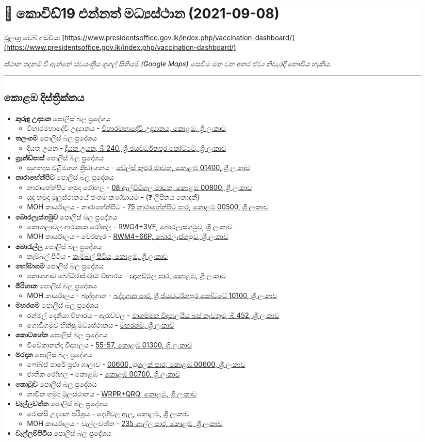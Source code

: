 # 🦠 කොවිඩ්19 එන්නත් මධ්‍යස්ථාන (2021-09-08)

මූලාශ්‍ර වෙබ් අඩවිය: [https://www.presidentsoffice.gov.lk/index.php/vaccination-dashboard/](https://www.presidentsoffice.gov.lk/index.php/vaccination-dashboard/)

*ස්ථාන පදනම් වී ඇත්තේ ස්වයංක්‍රීය ගූගල් සිතියම් (Google Maps) සෙවීම මත වන අතර ඒවා නිවැරදි නොවිය හැකිය.*

-----
## කොළඹ දිස්ත්‍රික්කය
* **කුරුඳු උද්‍යාන** පොලිස් බල ප්‍රදේශය
  * විහාරමහාදේවි උද්‍යානය - [විහාරමහාදේවි උද්‍යානය, කොළඹ, ශ්‍රී ලංකාව](https://www.google.lk/maps/place/6.913391N,79.86174E) 
* **තලංගම** පොලිස් බල ප්‍රදේශය
  * දියත උයන - [දියත උයන, බී 240, ශ්‍රී ජයවර්ධනපුර කෝට්ටේ, ශ්‍රී ලංකාව](https://www.google.lk/maps/place/6.904575N,79.909831E) 
* **ග්‍රෑන්ඩ්පාස්** පොලිස් බල ප්‍රදේශය
  * සුගතදාස එළිමහන් ක්‍රීඩාංගනය - [වේල්ස් කුමර මාවත, කොළඹ 01400, ශ්‍රී ලංකාව](https://www.google.lk/maps/place/6.94806N,79.868842E) 
* **නාරාහේන්පිට** පොලිස් බල ප්‍රදේශය
  * නාරාහේන්පිට හමුදා රෝහල - [08 ඇල්විටිගල මාවත, කොළඹ 00800, ශ්‍රී ලංකාව](https://www.google.lk/maps/place/6.900252N,79.87618E) 
  * යුද හමුදා මූලස්ථානයේ ජංගම කණ්ඩායම - (❓ ලිපිනය නොදනී) 
  * MOH කාර්යාලය - නාරාහේන්පිට - [75 නාරාහේන්පිට පාර, කොළඹ 00500, ශ්‍රී ලංකාව](https://www.google.lk/maps/place/6.891268N,79.878754E) 
* **බොරලැස්ගමුව** පොලිස් බල ප්‍රදේශය
  * කොතලාවල ආරක්‍ෂක රෝහල - [RWG4+3VF, බොරලැස්ගමුව, ශ්‍රී ලංකාව](https://www.google.lk/maps/place/6.82518N,79.907167E) 
  * MOH කාර්යාලය - වේරහැර - [RWM4+66P, බොරලැස්ගමුව, ශ්‍රී ලංකාව](https://www.google.lk/maps/place/6.833094N,79.905583E) 
* **බොරැල්ල** පොලිස් බල ප්‍රදේශය
  * කැම්බල් පිටිය - [කැම්බල් පිටිය, කොළඹ, ශ්‍රී ලංකාව](https://www.google.lk/maps/place/6.920163N,79.877108E) 
* **හෝමාගම** පොලිස් බල ප්‍රදේශය
  * පනාගොඩ බෝධිරාජාරාම විහාරය - [ඥානවිමල පාර, කොළඹ, ශ්‍රී ලංකාව](https://www.google.lk/maps/place/6.929161N,79.88265E) 
* **මිරිහාන** පොලිස් බල ප්‍රදේශය
  * MOH කාර්යාලය - බැද්දගාන - [බද්දගාන පාර, ශ්‍රී ජයවර්ධනපුර කෝට්ටේ 10100, ශ්‍රී ලංකාව](https://www.google.lk/maps/place/6.885731N,79.908328E) 
* **මහරගම** පොලිස් බල ප්‍රදේශය
  * රන්මල් දෙනියා විහාරය - ඇරැව්වල - [මාගම්මන විද්‍යාලයීය බස් නැවතුම, බී 452, ශ්‍රී ලංකාව](https://www.google.lk/maps/place/6.818648N,79.998854E) 
  * ගොඩිගමුව භික්ෂු මධ්‍යස්ථානය - [මහරගම, ශ්‍රී ලංකාව](https://www.google.lk/maps/place/6.851095N,79.921201E) 
* **කොටහේන** පොලිස් බල ප්‍රදේශය
  * විවේකානන්ද විද්‍යාලය - [55-57, කොළඹ 01300, ශ්‍රී ලංකාව](https://www.google.lk/maps/place/6.943047N,79.860046E) 
* **මරදාන** පොලිස් බල ප්‍රදේශය
  * ෆෝබ්ස් පාරේ ප්‍රජා ශාලාව - [00600, මුගලන් පාර, කොළඹ 00600, ශ්‍රී ලංකාව](https://www.google.lk/maps/place/6.876704N,79.879161E) 
  * ජාතික රෝහල - කොළඹ - [කොළඹ 00700, ශ්‍රී ලංකාව](https://www.google.lk/maps/place/6.918743N,79.868992E) 
* **කොටුව** පොලිස් බල ප්‍රදේශය
  * නාවික හමුදා මූලස්ථානය - [WRPR+QRQ, කොළඹ, ශ්‍රී ලංකාව](https://www.google.lk/maps/place/6.936952N,79.842104E) 
* **වැල්ලවත්ත** පොලිස් බල ප්‍රදේශය
  * රොක්සි උද්‍යාන පරිශ්‍රය - [දෙහිවල ඇල, කොළඹ, ශ්‍රී ලංකාව](https://www.google.lk/maps/place/6.863747N,79.862088E) 
  * MOH කාර්යාලය - වැල්ලවත්ත - [235 ගාල්ල පාර, කොළඹ, ශ්‍රී ලංකාව](https://www.google.lk/maps/place/6.874483N,79.861558E) 
* **වැල්ලම්පිටිය** පොලිස් බල ප්‍රදේශය